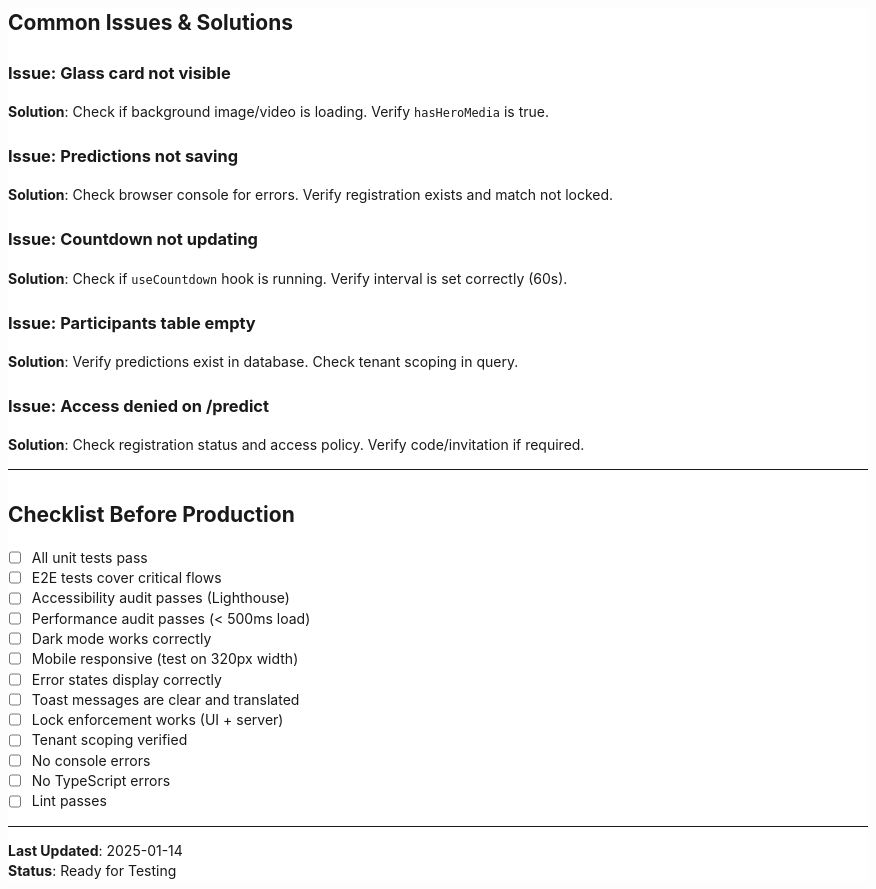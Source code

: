 
## Common Issues & Solutions

### Issue: Glass card not visible
**Solution**: Check if background image/video is loading. Verify `hasHeroMedia` is true.

### Issue: Predictions not saving
**Solution**: Check browser console for errors. Verify registration exists and match not locked.

### Issue: Countdown not updating
**Solution**: Check if `useCountdown` hook is running. Verify interval is set correctly (60s).

### Issue: Participants table empty
**Solution**: Verify predictions exist in database. Check tenant scoping in query.

### Issue: Access denied on /predict
**Solution**: Check registration status and access policy. Verify code/invitation if required.

---

## Checklist Before Production

- [ ] All unit tests pass
- [ ] E2E tests cover critical flows
- [ ] Accessibility audit passes (Lighthouse)
- [ ] Performance audit passes (< 500ms load)
- [ ] Dark mode works correctly
- [ ] Mobile responsive (test on 320px width)
- [ ] Error states display correctly
- [ ] Toast messages are clear and translated
- [ ] Lock enforcement works (UI + server)
- [ ] Tenant scoping verified
- [ ] No console errors
- [ ] No TypeScript errors
- [ ] Lint passes

---

**Last Updated**: 2025-01-14  
**Status**: Ready for Testing

